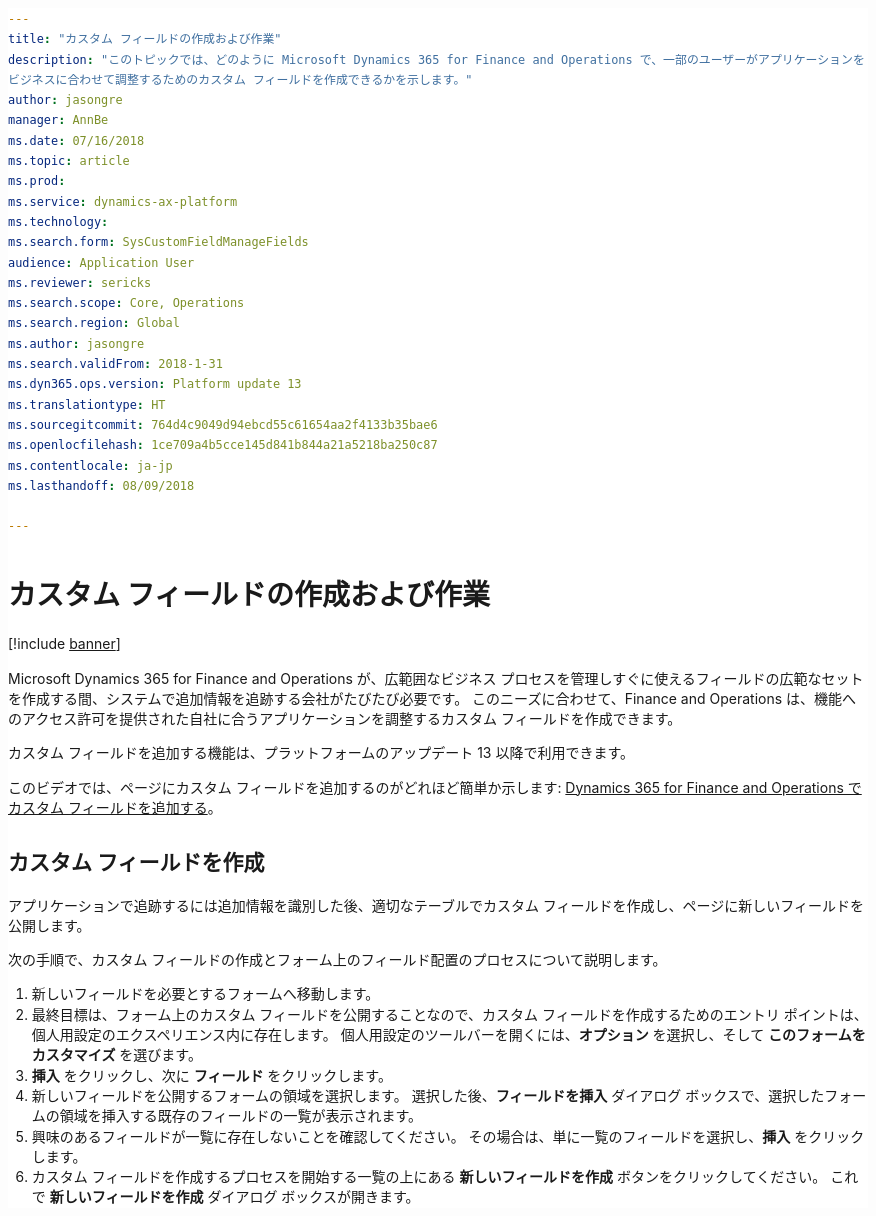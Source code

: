 ```yaml
---
title: "カスタム フィールドの作成および作業"
description: "このトピックでは、どのように Microsoft Dynamics 365 for Finance and Operations で、一部のユーザーがアプリケーションをビジネスに合わせて調整するためのカスタム フィールドを作成できるかを示します。"
author: jasongre
manager: AnnBe
ms.date: 07/16/2018
ms.topic: article
ms.prod: 
ms.service: dynamics-ax-platform
ms.technology: 
ms.search.form: SysCustomFieldManageFields
audience: Application User
ms.reviewer: sericks
ms.search.scope: Core, Operations
ms.search.region: Global
ms.author: jasongre
ms.search.validFrom: 2018-1-31
ms.dyn365.ops.version: Platform update 13
ms.translationtype: HT
ms.sourcegitcommit: 764d4c9049d94ebcd55c61654aa2f4133b35bae6
ms.openlocfilehash: 1ce709a4b5cce145d841b844a21a5218ba250c87
ms.contentlocale: ja-jp
ms.lasthandoff: 08/09/2018

---
```


# <a name="create-and-work-with-custom-fields"></a>カスタム フィールドの作成および作業

[!include [banner](../includes/banner.md)]

Microsoft Dynamics 365 for Finance and Operations が、広範囲なビジネス プロセスを管理しすぐに使えるフィールドの広範なセットを作成する間、システムで追加情報を追跡する会社がたびたび必要です。 このニーズに合わせて、Finance and Operations は、機能へのアクセス許可を提供された自社に合うアプリケーションを調整するカスタム フィールドを作成できます。 

カスタム フィールドを追加する機能は、プラットフォームのアップデート 13 以降で利用できます。

このビデオでは、ページにカスタム フィールドを追加するのがどれほど簡単か示します: [Dynamics 365 for Finance and Operations でカスタム フィールドを追加する](https://www.youtube.com/watch?v=gWSGZI9Vtnc)。

## <a name="creating-custom-fields"></a>カスタム フィールドを作成
アプリケーションで追跡するには追加情報を識別した後、適切なテーブルでカスタム フィールドを作成し、ページに新しいフィールドを公開します。   

次の手順で、カスタム フィールドの作成とフォーム上のフィールド配置のプロセスについて説明します。  

1.   新しいフィールドを必要とするフォームへ移動します。 
2.   最終目標は、フォーム上のカスタム フィールドを公開することなので、カスタム フィールドを作成するためのエントリ ポイントは、個人用設定のエクスペリエンス内に存在します。 個人用設定のツールバーを開くには、**オプション** を選択し、そして **このフォームをカスタマイズ** を選びます。 
3.   **挿入** をクリックし、次に **フィールド** をクリックします。  
4.   新しいフィールドを公開するフォームの領域を選択します。 選択した後、**フィールドを挿入** ダイアログ ボックスで、選択したフォームの領域を挿入する既存のフィールドの一覧が表示されます。  
5.   興味のあるフィールドが一覧に存在しないことを確認してください。 その場合は、単に一覧のフィールドを選択し、**挿入** をクリックします。   
6.   カスタム フィールドを作成するプロセスを開始する一覧の上にある **新しいフィールドを作成** ボタンをクリックしてください。 これで **新しいフィールドを作成** ダイアログ ボックスが開きます。 
